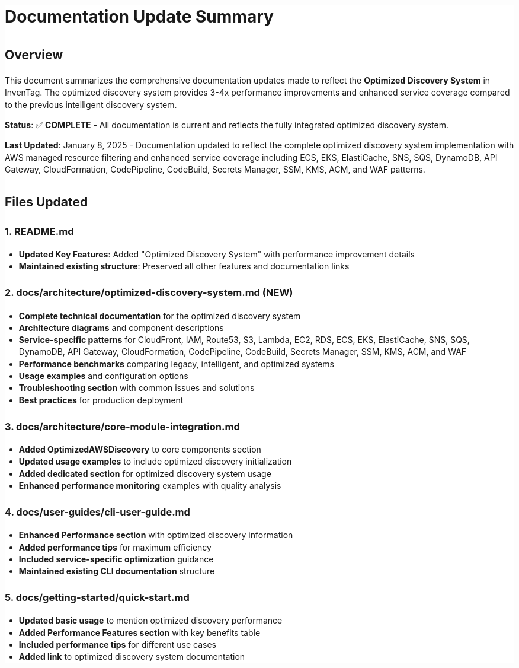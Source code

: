 # Documentation Update Summary

## Overview

This document summarizes the comprehensive documentation updates made to reflect the **Optimized Discovery System** in InvenTag. The optimized discovery system provides 3-4x performance improvements and enhanced service coverage compared to the previous intelligent discovery system.

**Status**: ✅ **COMPLETE** - All documentation is current and reflects the fully integrated optimized discovery system.

**Last Updated**: January 8, 2025 - Documentation updated to reflect the complete optimized discovery system implementation with AWS managed resource filtering and enhanced service coverage including ECS, EKS, ElastiCache, SNS, SQS, DynamoDB, API Gateway, CloudFormation, CodePipeline, CodeBuild, Secrets Manager, SSM, KMS, ACM, and WAF patterns.

## Files Updated

### 1. README.md
- **Updated Key Features**: Added "Optimized Discovery System" with performance improvement details
- **Maintained existing structure**: Preserved all other features and documentation links

### 2. docs/architecture/optimized-discovery-system.md (NEW)
- **Complete technical documentation** for the optimized discovery system
- **Architecture diagrams** and component descriptions
- **Service-specific patterns** for CloudFront, IAM, Route53, S3, Lambda, EC2, RDS, ECS, EKS, ElastiCache, SNS, SQS, DynamoDB, API Gateway, CloudFormation, CodePipeline, CodeBuild, Secrets Manager, SSM, KMS, ACM, and WAF
- **Performance benchmarks** comparing legacy, intelligent, and optimized systems
- **Usage examples** and configuration options
- **Troubleshooting section** with common issues and solutions
- **Best practices** for production deployment

### 3. docs/architecture/core-module-integration.md
- **Added OptimizedAWSDiscovery** to core components section
- **Updated usage examples** to include optimized discovery initialization
- **Added dedicated section** for optimized discovery system usage
- **Enhanced performance monitoring** examples with quality analysis

### 4. docs/user-guides/cli-user-guide.md
- **Enhanced Performance section** with optimized discovery information
- **Added performance tips** for maximum efficiency
- **Included service-specific optimization** guidance
- **Maintained existing CLI documentation** structure

### 5. docs/getting-started/quick-start.md
- **Updated basic usage** to mention optimized discovery performance
- **Added Performance Features section** with key benefits table
- **Included performance tips** for different use cases
- **Added link** to optimized discovery system documentation
